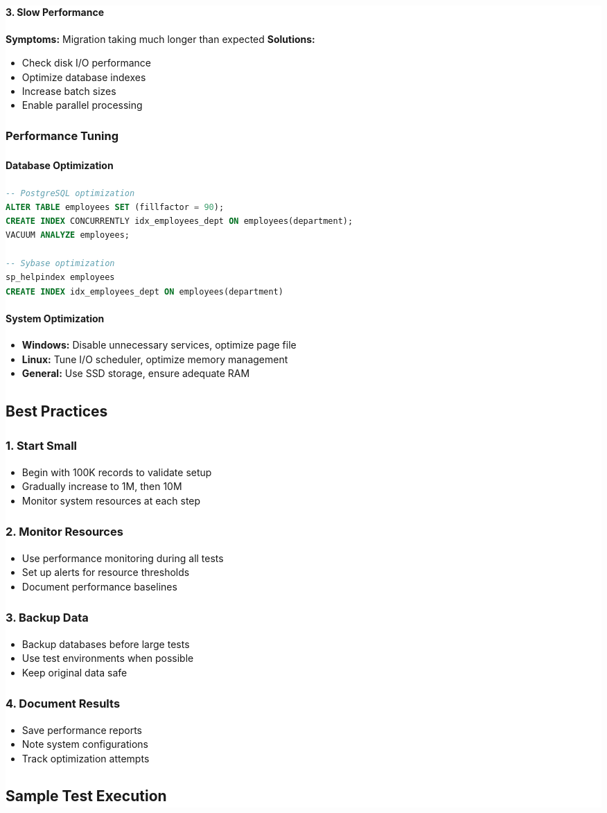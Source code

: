 #### 3. Slow Performance
**Symptoms:** Migration taking much longer than expected
**Solutions:**
- Check disk I/O performance
- Optimize database indexes
- Increase batch sizes
- Enable parallel processing

### Performance Tuning

#### Database Optimization
```sql
-- PostgreSQL optimization
ALTER TABLE employees SET (fillfactor = 90);
CREATE INDEX CONCURRENTLY idx_employees_dept ON employees(department);
VACUUM ANALYZE employees;

-- Sybase optimization
sp_helpindex employees
CREATE INDEX idx_employees_dept ON employees(department)
```

#### System Optimization
- **Windows:** Disable unnecessary services, optimize page file
- **Linux:** Tune I/O scheduler, optimize memory management
- **General:** Use SSD storage, ensure adequate RAM

## Best Practices

### 1. Start Small
- Begin with 100K records to validate setup
- Gradually increase to 1M, then 10M
- Monitor system resources at each step

### 2. Monitor Resources
- Use performance monitoring during all tests
- Set up alerts for resource thresholds
- Document performance baselines

### 3. Backup Data
- Backup databases before large tests
- Use test environments when possible
- Keep original data safe

### 4. Document Results
- Save performance reports
- Note system configurations
- Track optimization attempts

## Sample Test Execution
